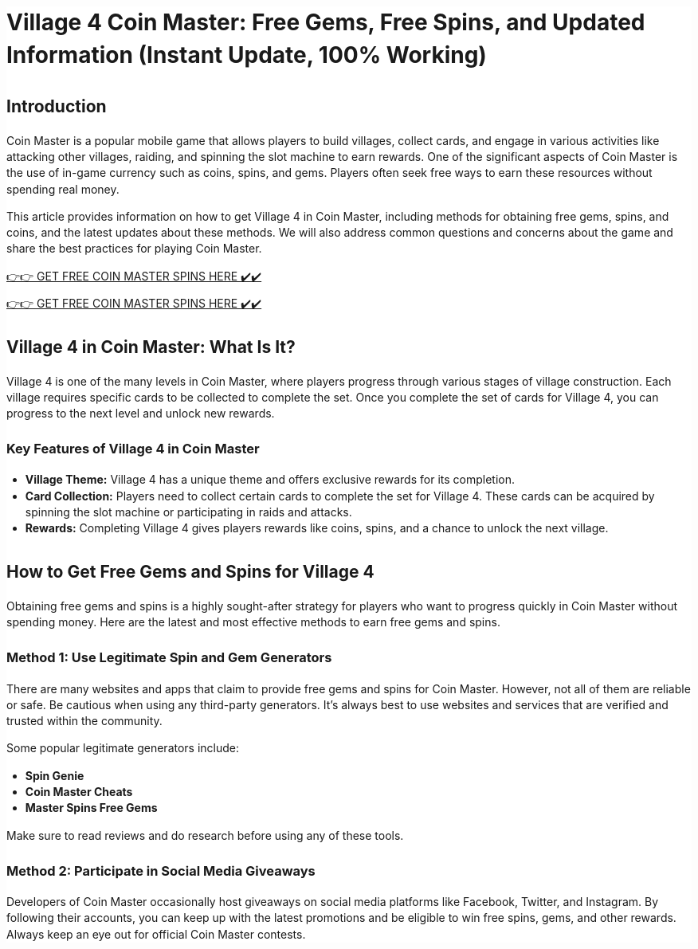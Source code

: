 # Village 4 Coin Master: Free Gems, Free Spins, and Updated Information (Instant Update, 100% Working)

## Introduction
Coin Master is a popular mobile game that allows players to build villages, collect cards, and engage in various activities like attacking other villages, raiding, and spinning the slot machine to earn rewards. One of the significant aspects of Coin Master is the use of in-game currency such as coins, spins, and gems. Players often seek free ways to earn these resources without spending real money.

This article provides information on how to get Village 4 in Coin Master, including methods for obtaining free gems, spins, and coins, and the latest updates about these methods. We will also address common questions and concerns about the game and share the best practices for playing Coin Master.

[👉👉 GET FREE COIN MASTER SPINS HERE ✔️✔️](https://therewardgate.com/free-coin-master-spin/)


[👉👉 GET FREE COIN MASTER SPINS HERE ✔️✔️](https://therewardgate.com/free-coin-master-spin/)


## Village 4 in Coin Master: What Is It?
Village 4 is one of the many levels in Coin Master, where players progress through various stages of village construction. Each village requires specific cards to be collected to complete the set. Once you complete the set of cards for Village 4, you can progress to the next level and unlock new rewards.

### Key Features of Village 4 in Coin Master
- **Village Theme:** Village 4 has a unique theme and offers exclusive rewards for its completion.
- **Card Collection:** Players need to collect certain cards to complete the set for Village 4. These cards can be acquired by spinning the slot machine or participating in raids and attacks.
- **Rewards:** Completing Village 4 gives players rewards like coins, spins, and a chance to unlock the next village.

## How to Get Free Gems and Spins for Village 4
Obtaining free gems and spins is a highly sought-after strategy for players who want to progress quickly in Coin Master without spending money. Here are the latest and most effective methods to earn free gems and spins.

### Method 1: Use Legitimate Spin and Gem Generators
There are many websites and apps that claim to provide free gems and spins for Coin Master. However, not all of them are reliable or safe. Be cautious when using any third-party generators. It’s always best to use websites and services that are verified and trusted within the community.

Some popular legitimate generators include:
- **Spin Genie**
- **Coin Master Cheats**
- **Master Spins Free Gems**

Make sure to read reviews and do research before using any of these tools.

### Method 2: Participate in Social Media Giveaways
Developers of Coin Master occasionally host giveaways on social media platforms like Facebook, Twitter, and Instagram. By following their accounts, you can keep up with the latest promotions and be eligible to win free spins, gems, and other rewards. Always keep an eye out for official Coin Master contests.
